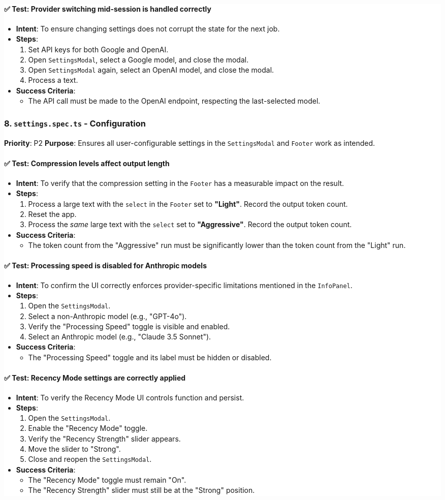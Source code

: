 #### ✅ Test: Provider switching mid-session is handled correctly
-   **Intent**: To ensure changing settings does not corrupt the state for the next job.
-   **Steps**:
    1.  Set API keys for both Google and OpenAI.
    2.  Open `SettingsModal`, select a Google model, and close the modal.
    3.  Open `SettingsModal` again, select an OpenAI model, and close the modal.
    4.  Process a text.
-   **Success Criteria**:
    -   The API call must be made to the OpenAI endpoint, respecting the last-selected model.

### 8. `settings.spec.ts` - Configuration
**Priority**: P2
**Purpose**: Ensures all user-configurable settings in the `SettingsModal` and `Footer` work as intended.

#### ✅ Test: Compression levels affect output length
-   **Intent**: To verify that the compression setting in the `Footer` has a measurable impact on the result.
-   **Steps**:
    1.  Process a large text with the `select` in the `Footer` set to **"Light"**. Record the output token count.
    2.  Reset the app.
    3.  Process the *same* large text with the `select` set to **"Aggressive"**. Record the output token count.
-   **Success Criteria**:
    -   The token count from the "Aggressive" run must be significantly lower than the token count from the "Light" run.

#### ✅ Test: Processing speed is disabled for Anthropic models
-   **Intent**: To confirm the UI correctly enforces provider-specific limitations mentioned in the `InfoPanel`.
-   **Steps**:
    1.  Open the `SettingsModal`.
    2.  Select a non-Anthropic model (e.g., "GPT-4o").
    3.  Verify the "Processing Speed" toggle is visible and enabled.
    4.  Select an Anthropic model (e.g., "Claude 3.5 Sonnet").
-   **Success Criteria**:
    -   The "Processing Speed" toggle and its label must be hidden or disabled.

#### ✅ Test: Recency Mode settings are correctly applied
-   **Intent**: To verify the Recency Mode UI controls function and persist.
-   **Steps**:
    1.  Open the `SettingsModal`.
    2.  Enable the "Recency Mode" toggle.
    3.  Verify the "Recency Strength" slider appears.
    4.  Move the slider to "Strong".
    5.  Close and reopen the `SettingsModal`.
-   **Success Criteria**:
    -   The "Recency Mode" toggle must remain "On".
    -   The "Recency Strength" slider must still be at the "Strong" position.
